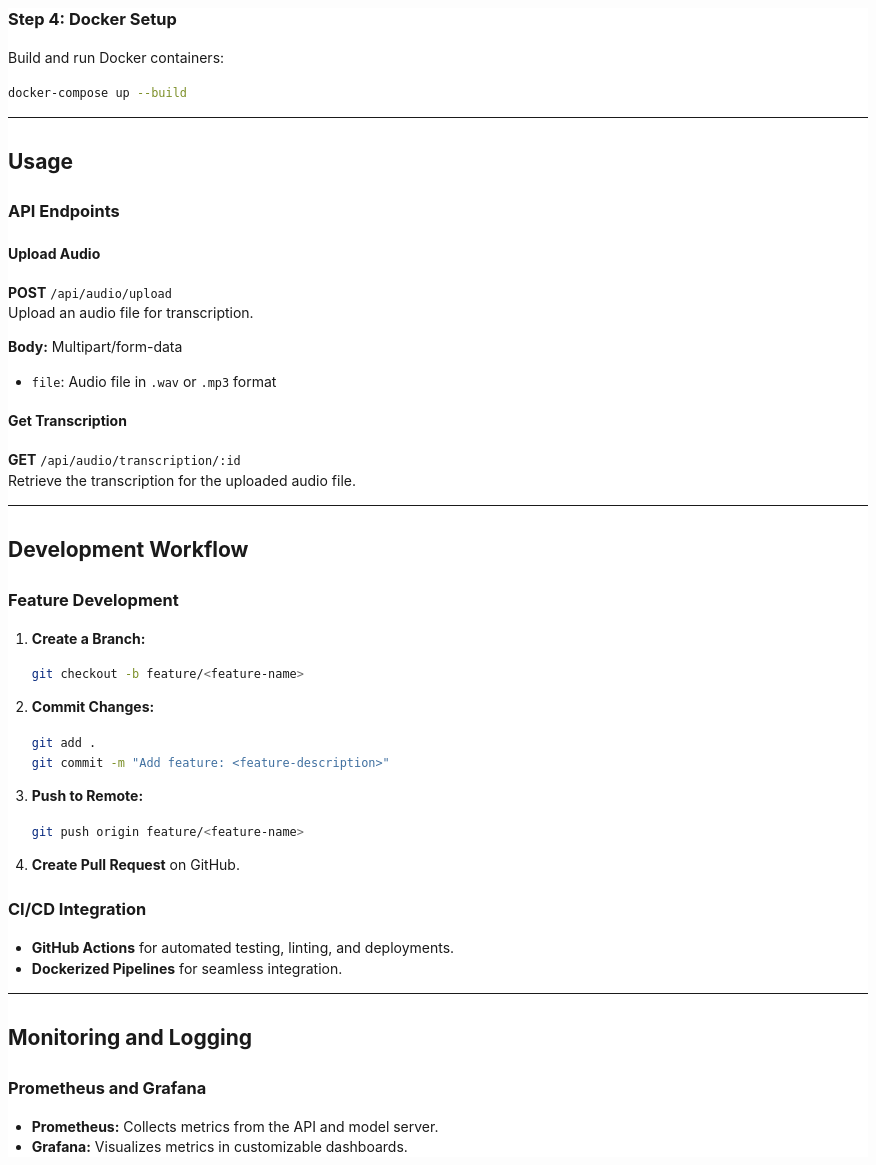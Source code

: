 ### Step 4: Docker Setup
Build and run Docker containers:
```bash
docker-compose up --build
```

---

## Usage

### API Endpoints
#### Upload Audio
**POST** `/api/audio/upload`  
Upload an audio file for transcription.

**Body:** Multipart/form-data  
- `file`: Audio file in `.wav` or `.mp3` format

#### Get Transcription
**GET** `/api/audio/transcription/:id`  
Retrieve the transcription for the uploaded audio file.

---

## Development Workflow

### Feature Development
1. **Create a Branch:**
   ```bash
   git checkout -b feature/<feature-name>
   ```
2. **Commit Changes:**
   ```bash
   git add .
   git commit -m "Add feature: <feature-description>"
   ```
3. **Push to Remote:**
   ```bash
   git push origin feature/<feature-name>
   ```
4. **Create Pull Request** on GitHub.

### CI/CD Integration
- **GitHub Actions** for automated testing, linting, and deployments.
- **Dockerized Pipelines** for seamless integration.

---

## Monitoring and Logging

### Prometheus and Grafana
- **Prometheus:** Collects metrics from the API and model server.
- **Grafana:** Visualizes metrics in customizable dashboards.
